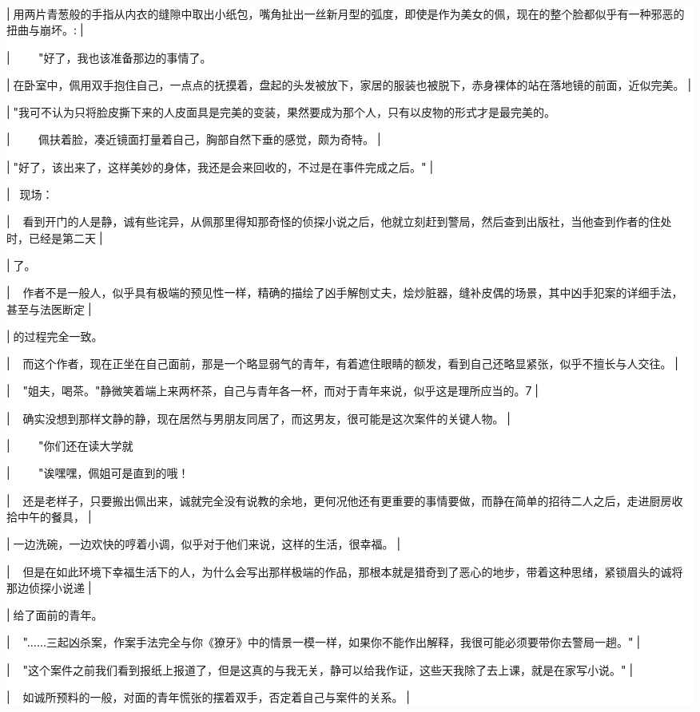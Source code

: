 | 用两片青葱般的手指从内衣的缝隙中取出小纸包，嘴角扯出一丝新月型的弧度，即使是作为美女的佩，现在的整个脸都似乎有一种邪恶的扭曲与崩坏。: |

|         "好了，我也该准备那边的事情了。

| 在卧室中，佩用双手抱住自己，一点点的抚摸着，盘起的头发被放下，家居的服装也被脱下，赤身裸体的站在落地镜的前面，近似完美。 |

| "我可不认为只将脸皮撕下来的人皮面具是完美的变装，果然要成为那个人，只有以皮物的形式才是最完美的。

|         佩扶着脸，凑近镜面打量着自己，胸部自然下垂的感觉，颇为奇特。 |

| "好了，该出来了，这样美妙的身体，我还是会来回收的，不过是在事件完成之后。" |

|   现场：

|    看到开门的人是静，诚有些诧异，从佩那里得知那奇怪的侦探小说之后，他就立刻赶到警局，然后查到出版社，当他查到作者的住处时，已经是第二天 |

| 了。

|    作者不是一般人，似乎具有极端的预见性一样，精确的描绘了凶手解刨丈夫，烩炒脏器，缝补皮偶的场景，其中凶手犯案的详细手法，甚至与法医断定 |

| 的过程完全一致。

|    而这个作者，现在正坐在自己面前，那是一个略显弱气的青年，有着遮住眼睛的额发，看到自己还略显紧张，似乎不擅长与人交往。 |

|    "姐夫，喝茶。"静微笑着端上来两杯茶，自己与青年各一杯，而对于青年来说，似乎这是理所应当的。7 |

|    确实没想到那样文静的静，现在居然与男朋友同居了，而这男友，很可能是这次案件的关键人物。 |

|         "你们还在读大学就

|         "诶嘿嘿，佩姐可是直到的哦！

|    还是老样子，只要搬出佩出来，诚就完全没有说教的余地，更何况他还有更重要的事情要做，而静在简单的招待二人之后，走进厨房收拾中午的餐具， |

| 一边洗碗，一边欢快的哼着小调，似乎对于他们来说，这样的生活，很幸福。 |

|    但是在如此环境下幸福生活下的人，为什么会写出那样极端的作品，那根本就是猎奇到了恶心的地步，带着这种思绪，紧锁眉头的诚将那边侦探小说递 |

| 给了面前的青年。

|    "......三起凶杀案，作案手法完全与你《獠牙》中的情景一模一样，如果你不能作出解释，我很可能必须要带你去警局一趟。" |

|    "这个案件之前我们看到报纸上报道了，但是这真的与我无关，静可以给我作证，这些天我除了去上课，就是在家写小说。" |

|    如诚所预料的一般，对面的青年慌张的摆着双手，否定着自己与案件的关系。 |
